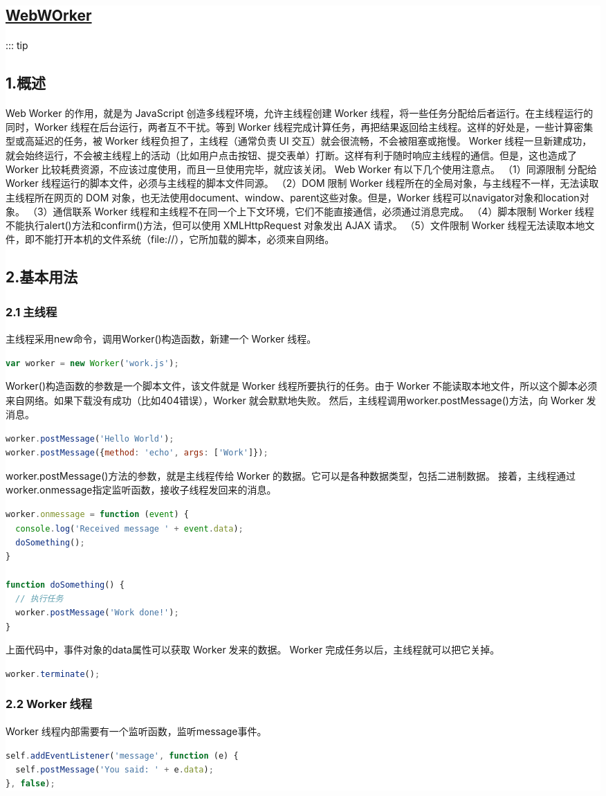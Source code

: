 ## [WebWOrker](http://www.ruanyifeng.com/blog/2018/07/web-worker.html)
::: tip
## 1.概述

Web Worker 的作用，就是为 JavaScript 创造多线程环境，允许主线程创建 Worker 线程，将一些任务分配给后者运行。在主线程运行的同时，Worker 线程在后台运行，两者互不干扰。等到 Worker 线程完成计算任务，再把结果返回给主线程。这样的好处是，一些计算密集型或高延迟的任务，被 Worker 线程负担了，主线程（通常负责 UI 交互）就会很流畅，不会被阻塞或拖慢。
Worker 线程一旦新建成功，就会始终运行，不会被主线程上的活动（比如用户点击按钮、提交表单）打断。这样有利于随时响应主线程的通信。但是，这也造成了 Worker 比较耗费资源，不应该过度使用，而且一旦使用完毕，就应该关闭。
Web Worker 有以下几个使用注意点。
（1）同源限制
分配给 Worker 线程运行的脚本文件，必须与主线程的脚本文件同源。
（2）DOM 限制
Worker 线程所在的全局对象，与主线程不一样，无法读取主线程所在网页的 DOM 对象，也无法使用document、window、parent这些对象。但是，Worker 线程可以navigator对象和location对象。
（3）通信联系
Worker 线程和主线程不在同一个上下文环境，它们不能直接通信，必须通过消息完成。
（4）脚本限制
Worker 线程不能执行alert()方法和confirm()方法，但可以使用 XMLHttpRequest 对象发出 AJAX 请求。
（5）文件限制
Worker 线程无法读取本地文件，即不能打开本机的文件系统（file://），它所加载的脚本，必须来自网络。

## 2.基本用法

### 2.1 主线程
主线程采用new命令，调用Worker()构造函数，新建一个 Worker 线程。
``` js
var worker = new Worker('work.js');
```
Worker()构造函数的参数是一个脚本文件，该文件就是 Worker 线程所要执行的任务。由于 Worker 不能读取本地文件，所以这个脚本必须来自网络。如果下载没有成功（比如404错误），Worker 就会默默地失败。
然后，主线程调用worker.postMessage()方法，向 Worker 发消息。
``` js
worker.postMessage('Hello World');
worker.postMessage({method: 'echo', args: ['Work']});
```
worker.postMessage()方法的参数，就是主线程传给 Worker 的数据。它可以是各种数据类型，包括二进制数据。
接着，主线程通过worker.onmessage指定监听函数，接收子线程发回来的消息。
``` js
worker.onmessage = function (event) {
  console.log('Received message ' + event.data);
  doSomething();
}

function doSomething() {
  // 执行任务
  worker.postMessage('Work done!');
}
```
上面代码中，事件对象的data属性可以获取 Worker 发来的数据。
Worker 完成任务以后，主线程就可以把它关掉。
``` js
worker.terminate();

```
### 2.2 Worker 线程
Worker 线程内部需要有一个监听函数，监听message事件。
``` js
self.addEventListener('message', function (e) {
  self.postMessage('You said: ' + e.data);
}, false);
```